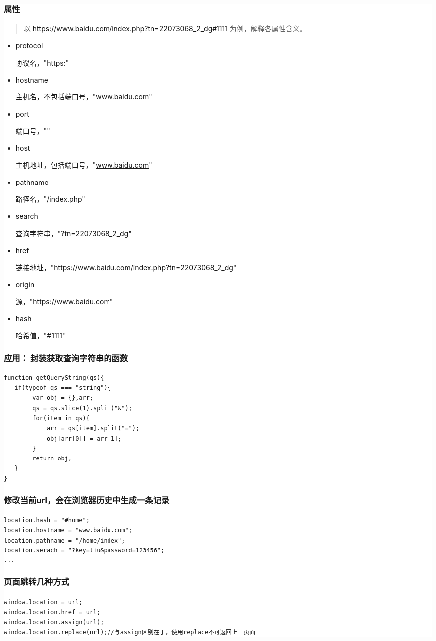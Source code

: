 ### 属性
> 以 https://www.baidu.com/index.php?tn=22073068_2_dg#1111 为例，解释各属性含义。

- protocol

  协议名，"https:"
- hostname

  主机名，不包括端口号，"www.baidu.com"
- port

  端口号，""
- host

  主机地址，包括端口号，"www.baidu.com"
- pathname

  路径名，"/index.php"
- search

  查询字符串，"?tn=22073068_2_dg"
- href

  链接地址，"https://www.baidu.com/index.php?tn=22073068_2_dg"
- origin

  源，"https://www.baidu.com"
- hash

  哈希值，"#1111"

### 应用： 封装获取查询字符串的函数

    function getQueryString(qs){
       if(typeof qs === "string"){
            var obj = {},arr;
            qs = qs.slice(1).split("&");
            for(item in qs){
                arr = qs[item].split("=");
                obj[arr[0]] = arr[1];
            }
            return obj;       
       }
    }

### 修改当前url，会在浏览器历史中生成一条记录
    location.hash = "#home";
    location.hostname = "www.baidu.com";
    location.pathname = "/home/index";
    location.serach = "?key=liu&password=123456";
	...

### 页面跳转几种方式
    window.location = url;
    window.location.href = url;
    window.location.assign(url);
    window.location.replace(url);//与assign区别在于，使用replace不可返回上一页面
